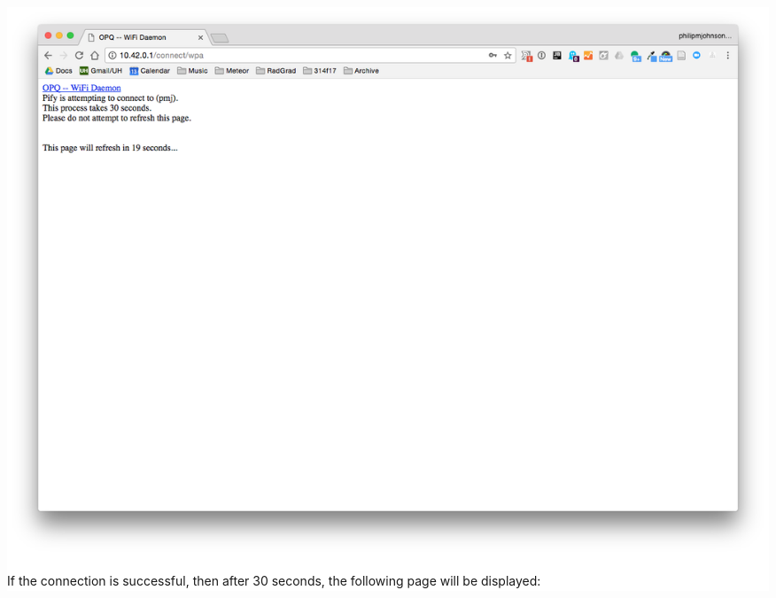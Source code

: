 <img src="/docs/assets/box/OPQBox-connect-2.png" width="100%">

If the connection is successful, then after 30 seconds, the following page will be displayed:
